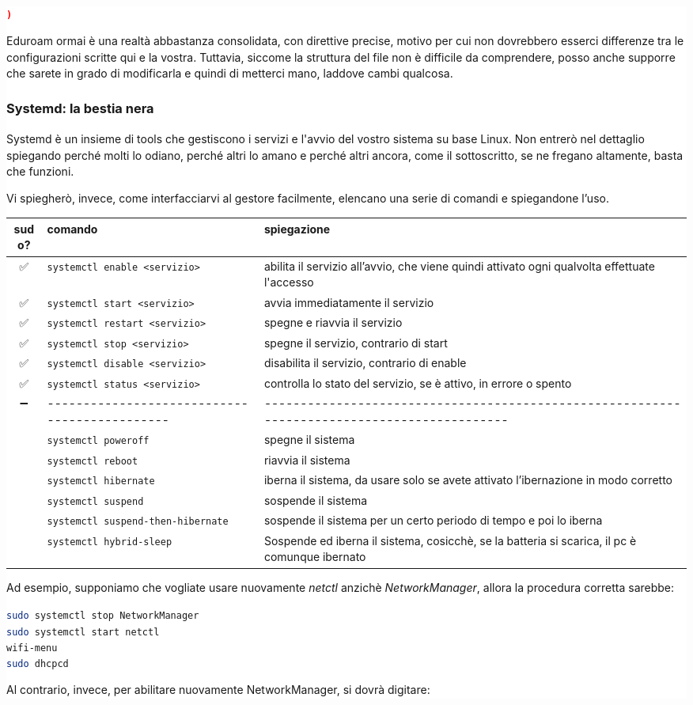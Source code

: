 ```bash
)
```

Eduroam ormai è una realtà abbastanza consolidata, con direttive precise, motivo per cui non dovrebbero esserci differenze tra le configurazioni scritte qui e la vostra. Tuttavia, siccome la struttura del file non è difficile da comprendere, posso anche supporre che sarete in grado di modificarla e quindi di metterci mano, laddove cambi qualcosa.

### Systemd: la bestia nera

Systemd è un insieme di tools che gestiscono i servizi e l'avvio del vostro sistema su base Linux. Non entrerò nel dettaglio spiegando perché molti lo odiano, perché altri lo amano e perché altri ancora, come il sottoscritto, se ne fregano altamente, basta che funzioni.

Vi spiegherò, invece, come interfacciarvi al gestore facilmente, elencano una serie di comandi e spiegandone l’uso.

|       sudo?        | comando                                       | spiegazione                                                  |
| :----------------: | :-------------------------------------------- | :----------------------------------------------------------- |
| :white_check_mark: | `systemctl enable <servizio>`                 | abilita il servizio all’avvio, che viene quindi attivato ogni qualvolta effettuate l'accesso |
| :white_check_mark: | `systemctl start <servizio>`                  | avvia immediatamente il servizio                             |
| :white_check_mark: | `systemctl restart <servizio>`                | spegne e riavvia il servizio                                 |
| :white_check_mark: | `systemctl stop <servizio>`                   | spegne il servizio, contrario di start                       |
| :white_check_mark: | `systemctl disable <servizio>`                | disabilita il servizio, contrario di enable                  |
| :white_check_mark: | `systemctl status <servizio>`                 | controlla lo stato del servizio, se è attivo, in errore o spento |
| :heavy_minus_sign: | --------------------------------------------- | -------------------------------------------------------------------------------------------- |
|                    | `systemctl poweroff`                          | spegne il sistema                                            |
|                    | `systemctl reboot`                            | riavvia il sistema                                           |
|                    | `systemctl hibernate`                         | iberna il sistema, da usare solo se avete  attivato l’ibernazione in modo corretto |
|                    | `systemctl suspend`                           | sospende il sistema                                          |
|                    | `systemctl suspend-then-hibernate`            | sospende il sistema per un certo periodo di tempo e poi lo iberna          |
|                    | `systemctl hybrid-sleep`                      | Sospende ed iberna il sistema, cosicchè, se la batteria si scarica, il pc è comunque ibernato |

Ad esempio, supponiamo che vogliate usare nuovamente *netctl* anzichè *NetworkManager*, allora la procedura corretta sarebbe: 

```bash
sudo systemctl stop NetworkManager
sudo systemctl start netctl
wifi-menu
sudo dhcpcd
```

Al contrario, invece, per abilitare nuovamente NetworkManager, si dovrà digitare:
